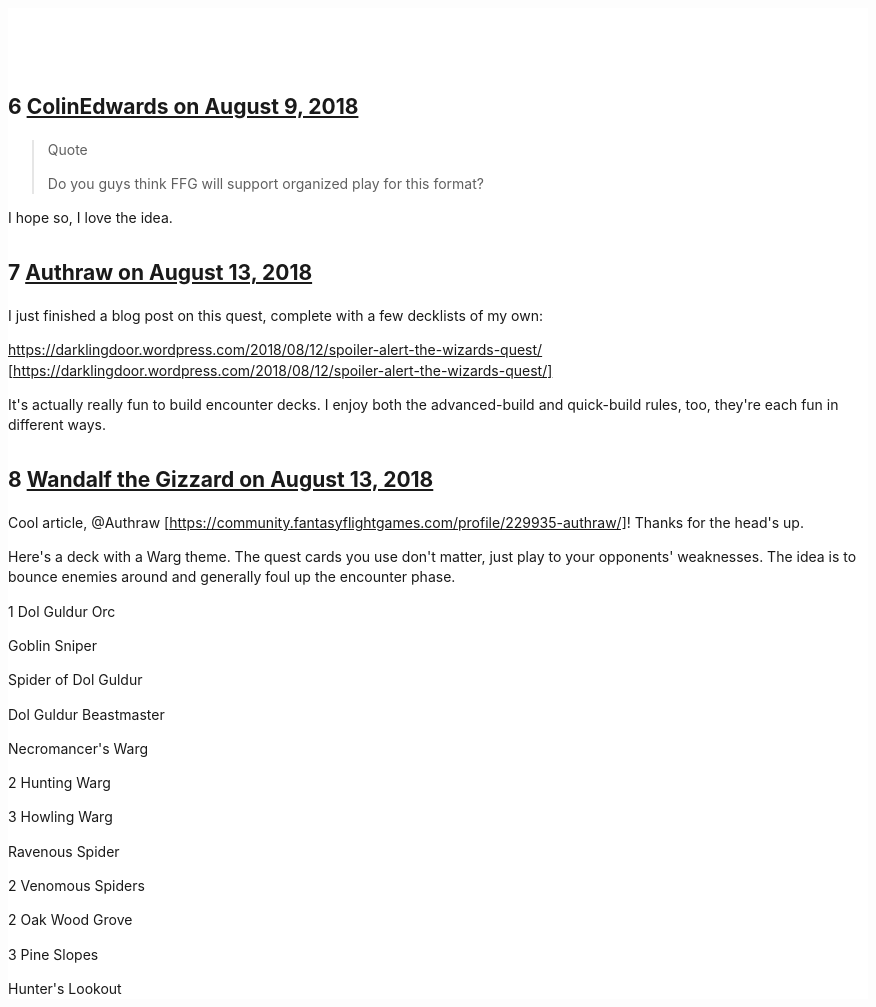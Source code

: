  

 

## 6 [ColinEdwards on August 9, 2018](https://community.fantasyflightgames.com/topic/280428-wizards-quest-strategies/?do=findComment&comment=3435814)

> Quote
> 
> Do you guys think FFG will support organized play for this format?

I hope so, I love the idea.

## 7 [Authraw on August 13, 2018](https://community.fantasyflightgames.com/topic/280428-wizards-quest-strategies/?do=findComment&comment=3438876)

I just finished a blog post on this quest, complete with a few decklists of my own:

https://darklingdoor.wordpress.com/2018/08/12/spoiler-alert-the-wizards-quest/ [https://darklingdoor.wordpress.com/2018/08/12/spoiler-alert-the-wizards-quest/]

It's actually really fun to build encounter decks. I enjoy both the advanced-build and quick-build rules, too, they're each fun in different ways.

## 8 [Wandalf the Gizzard on August 13, 2018](https://community.fantasyflightgames.com/topic/280428-wizards-quest-strategies/?do=findComment&comment=3438877)

Cool article, @Authraw [https://community.fantasyflightgames.com/profile/229935-authraw/]! Thanks for the head's up.

Here's a deck with a Warg theme. The quest cards you use don't matter, just play to your opponents' weaknesses. The idea is to bounce enemies around and generally foul up the encounter phase.

1 Dol Guldur Orc

Goblin Sniper

Spider of Dol Guldur

Dol Guldur Beastmaster

Necromancer's Warg

2 Hunting Warg

3 Howling Warg

Ravenous Spider

2 Venomous Spiders

2 Oak Wood Grove

3 Pine Slopes

Hunter's Lookout

